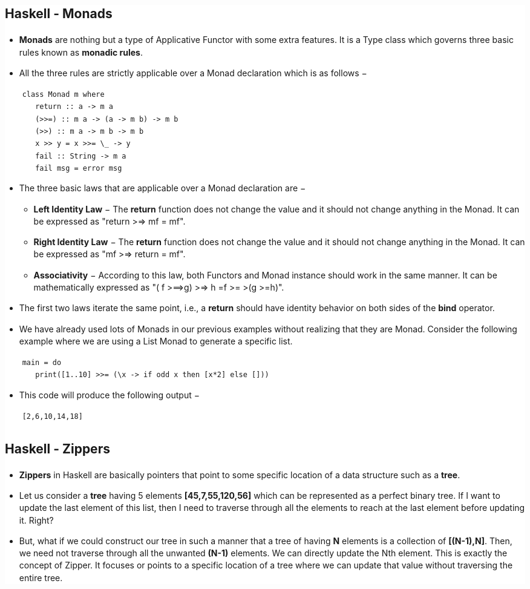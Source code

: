 ## Haskell - Monads

- **Monads** are nothing but a type of Applicative Functor with some extra features. It is a Type class which governs three basic rules known as **monadic rules**.

- All the three rules are strictly applicable over a Monad declaration which is as follows −   

```
    class Monad m where  
       return :: a -> m a 
       (>>=) :: m a -> (a -> m b) -> m b 
       (>>) :: m a -> m b -> m b 
       x >> y = x >>= \_ -> y 
       fail :: String -> m a  
       fail msg = error msg       
```      
 
- The three basic laws that are applicable over a Monad declaration are −

  - **Left Identity Law** − The **return** function does not change the value and it should not change anything in the Monad. It can be expressed as "return >=> mf = mf".

  - **Right Identity Law** − The **return** function does not change the value and it should not change anything in the Monad. It can be expressed as "mf >=> return = mf".

  - **Associativity** − According to this law, both Functors and Monad instance should work in the same manner. It can be mathematically expressed as "( f >==>g) >=> h =f >= >(g >=h)".

- The first two laws iterate the same point, i.e., a **return** should have identity behavior on both sides of the **bind** operator.

- We have already used lots of Monads in our previous examples without realizing that they are Monad. Consider the following example where we are using a List Monad to generate a specific list.

```
    main = do
       print([1..10] >>= (\x -> if odd x then [x*2] else []))
```      
      
- This code will produce the following output −
      
```
    [2,6,10,14,18]  
```      

## Haskell - Zippers
      
- **Zippers** in Haskell are basically pointers that point to some specific location of a data structure such as a **tree**.

- Let us consider a **tree** having 5 elements **[45,7,55,120,56]** which can be represented as a perfect binary tree. If I want to update the last element of this list, then I need to traverse through all the elements to reach at the last element before updating it. Right?

- But, what if we could construct our tree in such a manner that a tree of having **N** elements is a collection of **[(N-1),N]**. Then, we need not traverse through all the unwanted **(N-1)** elements. We can directly update the Nth element. This is exactly the concept of Zipper. It focuses or points to a specific location of a tree where we can update that value without traversing the entire tree.
